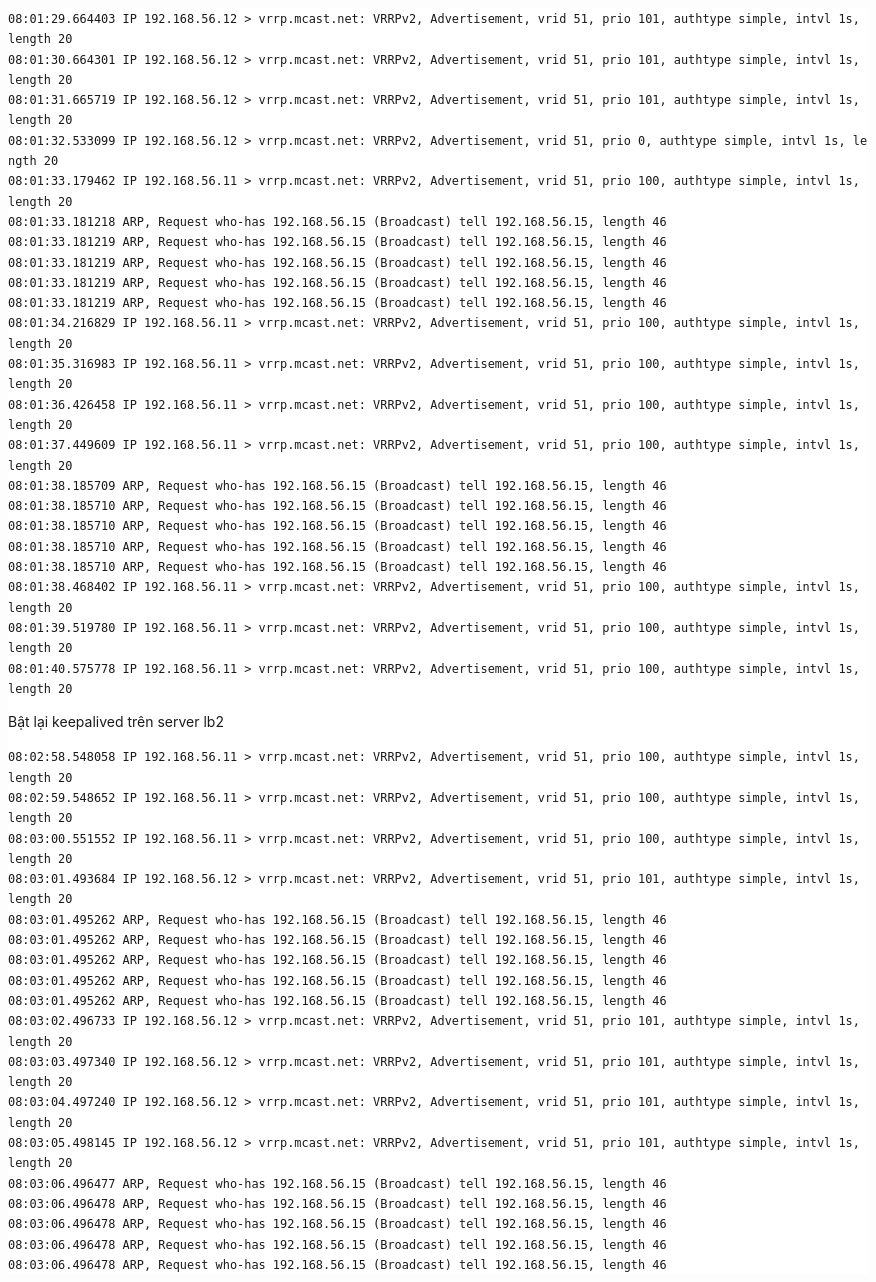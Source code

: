 ```
08:01:29.664403 IP 192.168.56.12 > vrrp.mcast.net: VRRPv2, Advertisement, vrid 51, prio 101, authtype simple, intvl 1s, length 20
08:01:30.664301 IP 192.168.56.12 > vrrp.mcast.net: VRRPv2, Advertisement, vrid 51, prio 101, authtype simple, intvl 1s, length 20
08:01:31.665719 IP 192.168.56.12 > vrrp.mcast.net: VRRPv2, Advertisement, vrid 51, prio 101, authtype simple, intvl 1s, length 20
08:01:32.533099 IP 192.168.56.12 > vrrp.mcast.net: VRRPv2, Advertisement, vrid 51, prio 0, authtype simple, intvl 1s, length 20
08:01:33.179462 IP 192.168.56.11 > vrrp.mcast.net: VRRPv2, Advertisement, vrid 51, prio 100, authtype simple, intvl 1s, length 20
08:01:33.181218 ARP, Request who-has 192.168.56.15 (Broadcast) tell 192.168.56.15, length 46
08:01:33.181219 ARP, Request who-has 192.168.56.15 (Broadcast) tell 192.168.56.15, length 46
08:01:33.181219 ARP, Request who-has 192.168.56.15 (Broadcast) tell 192.168.56.15, length 46
08:01:33.181219 ARP, Request who-has 192.168.56.15 (Broadcast) tell 192.168.56.15, length 46
08:01:33.181219 ARP, Request who-has 192.168.56.15 (Broadcast) tell 192.168.56.15, length 46
08:01:34.216829 IP 192.168.56.11 > vrrp.mcast.net: VRRPv2, Advertisement, vrid 51, prio 100, authtype simple, intvl 1s, length 20
08:01:35.316983 IP 192.168.56.11 > vrrp.mcast.net: VRRPv2, Advertisement, vrid 51, prio 100, authtype simple, intvl 1s, length 20
08:01:36.426458 IP 192.168.56.11 > vrrp.mcast.net: VRRPv2, Advertisement, vrid 51, prio 100, authtype simple, intvl 1s, length 20
08:01:37.449609 IP 192.168.56.11 > vrrp.mcast.net: VRRPv2, Advertisement, vrid 51, prio 100, authtype simple, intvl 1s, length 20
08:01:38.185709 ARP, Request who-has 192.168.56.15 (Broadcast) tell 192.168.56.15, length 46
08:01:38.185710 ARP, Request who-has 192.168.56.15 (Broadcast) tell 192.168.56.15, length 46
08:01:38.185710 ARP, Request who-has 192.168.56.15 (Broadcast) tell 192.168.56.15, length 46
08:01:38.185710 ARP, Request who-has 192.168.56.15 (Broadcast) tell 192.168.56.15, length 46
08:01:38.185710 ARP, Request who-has 192.168.56.15 (Broadcast) tell 192.168.56.15, length 46
08:01:38.468402 IP 192.168.56.11 > vrrp.mcast.net: VRRPv2, Advertisement, vrid 51, prio 100, authtype simple, intvl 1s, length 20
08:01:39.519780 IP 192.168.56.11 > vrrp.mcast.net: VRRPv2, Advertisement, vrid 51, prio 100, authtype simple, intvl 1s, length 20
08:01:40.575778 IP 192.168.56.11 > vrrp.mcast.net: VRRPv2, Advertisement, vrid 51, prio 100, authtype simple, intvl 1s, length 20
```
Bật lại keepalived trên server lb2
```
08:02:58.548058 IP 192.168.56.11 > vrrp.mcast.net: VRRPv2, Advertisement, vrid 51, prio 100, authtype simple, intvl 1s, length 20
08:02:59.548652 IP 192.168.56.11 > vrrp.mcast.net: VRRPv2, Advertisement, vrid 51, prio 100, authtype simple, intvl 1s, length 20
08:03:00.551552 IP 192.168.56.11 > vrrp.mcast.net: VRRPv2, Advertisement, vrid 51, prio 100, authtype simple, intvl 1s, length 20
08:03:01.493684 IP 192.168.56.12 > vrrp.mcast.net: VRRPv2, Advertisement, vrid 51, prio 101, authtype simple, intvl 1s, length 20
08:03:01.495262 ARP, Request who-has 192.168.56.15 (Broadcast) tell 192.168.56.15, length 46
08:03:01.495262 ARP, Request who-has 192.168.56.15 (Broadcast) tell 192.168.56.15, length 46
08:03:01.495262 ARP, Request who-has 192.168.56.15 (Broadcast) tell 192.168.56.15, length 46
08:03:01.495262 ARP, Request who-has 192.168.56.15 (Broadcast) tell 192.168.56.15, length 46
08:03:01.495262 ARP, Request who-has 192.168.56.15 (Broadcast) tell 192.168.56.15, length 46
08:03:02.496733 IP 192.168.56.12 > vrrp.mcast.net: VRRPv2, Advertisement, vrid 51, prio 101, authtype simple, intvl 1s, length 20
08:03:03.497340 IP 192.168.56.12 > vrrp.mcast.net: VRRPv2, Advertisement, vrid 51, prio 101, authtype simple, intvl 1s, length 20
08:03:04.497240 IP 192.168.56.12 > vrrp.mcast.net: VRRPv2, Advertisement, vrid 51, prio 101, authtype simple, intvl 1s, length 20
08:03:05.498145 IP 192.168.56.12 > vrrp.mcast.net: VRRPv2, Advertisement, vrid 51, prio 101, authtype simple, intvl 1s, length 20
08:03:06.496477 ARP, Request who-has 192.168.56.15 (Broadcast) tell 192.168.56.15, length 46
08:03:06.496478 ARP, Request who-has 192.168.56.15 (Broadcast) tell 192.168.56.15, length 46
08:03:06.496478 ARP, Request who-has 192.168.56.15 (Broadcast) tell 192.168.56.15, length 46
08:03:06.496478 ARP, Request who-has 192.168.56.15 (Broadcast) tell 192.168.56.15, length 46
08:03:06.496478 ARP, Request who-has 192.168.56.15 (Broadcast) tell 192.168.56.15, length 46
```
